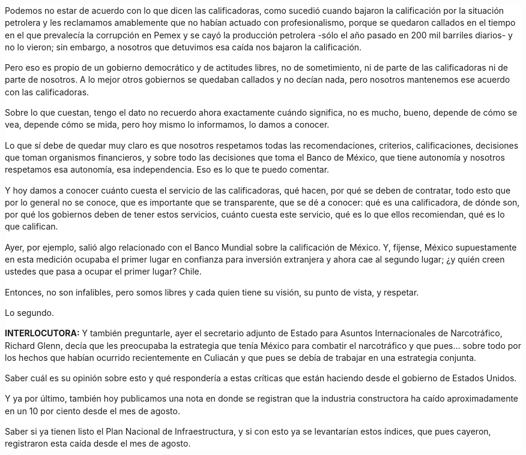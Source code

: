 Podemos no estar de acuerdo con lo que dicen las calificadoras, como sucedió
cuando bajaron la calificación por la situación petrolera y les reclamamos
amablemente que no habían actuado con profesionalismo, porque se quedaron
callados en el tiempo en el que prevalecía la corrupción en Pemex y se cayó la
producción petrolera -sólo el año pasado en 200 mil barriles diarios- y no lo
vieron; sin embargo, a nosotros que detuvimos esa caída nos bajaron la
calificación.

Pero eso es propio de un gobierno democrático y de actitudes libres, no de
sometimiento, ni de parte de las calificadoras ni de parte de nosotros. A lo
mejor otros gobiernos se quedaban callados y no decían nada, pero nosotros
mantenemos ese acuerdo con las calificadoras.

Sobre lo que cuestan, tengo el dato no recuerdo ahora exactamente cuándo
significa, no es mucho, bueno, depende de cómo se vea, depende cómo se mida,
pero hoy mismo lo informamos, lo damos a conocer.

Lo que sí debe de quedar muy claro es que nosotros respetamos todas las
recomendaciones, criterios, calificaciones, decisiones que toman organismos
financieros, y sobre todo las decisiones que toma el Banco de México, que
tiene autonomía y nosotros respetamos esa autonomía, esa independencia. Eso es
lo que te puedo comentar.

Y hoy damos a conocer cuánto cuesta el servicio de las calificadoras, qué
hacen, por qué se deben de contratar, todo esto que por lo general no se
conoce, que es importante que se transparente, que se dé a conocer: qué es una
calificadora, de dónde son, por qué los gobiernos deben de tener estos
servicios, cuánto cuesta este servicio, qué es lo que ellos recomiendan, qué
es lo que califican.

Ayer, por ejemplo, salió algo relacionado con el Banco Mundial sobre la
calificación de México. Y, fíjense, México supuestamente en esta medición
ocupaba el primer lugar en confianza para inversión extranjera y ahora cae al
segundo lugar; ¿y quién creen ustedes que pasa a ocupar el primer lugar?
Chile.

Entonces, no son infalibles, pero somos libres y cada quien tiene su visión,
su punto de vista, y respetar.

Lo segundo.

**INTERLOCUTORA:** Y también preguntarle, ayer el secretario adjunto de Estado
para Asuntos Internacionales de Narcotráfico, Richard Glenn, decía que les
preocupaba la estrategia que tenía México para combatir el narcotráfico y que
pues… sobre todo por los hechos que habían ocurrido recientemente en Culiacán
y que pues se debía de trabajar en una estrategia conjunta.

Saber cuál es su opinión sobre esto y qué respondería a estas críticas que
están haciendo desde el gobierno de Estados Unidos.

Y ya por último, también hoy publicamos una nota en donde se registran que la
industria constructora ha caído aproximadamente en un 10 por ciento desde el
mes de agosto.

Saber si ya tienen listo el Plan Nacional de Infraestructura, y si con esto ya
se levantarían estos índices, que pues cayeron, registraron esta caída desde
el mes de agosto.
